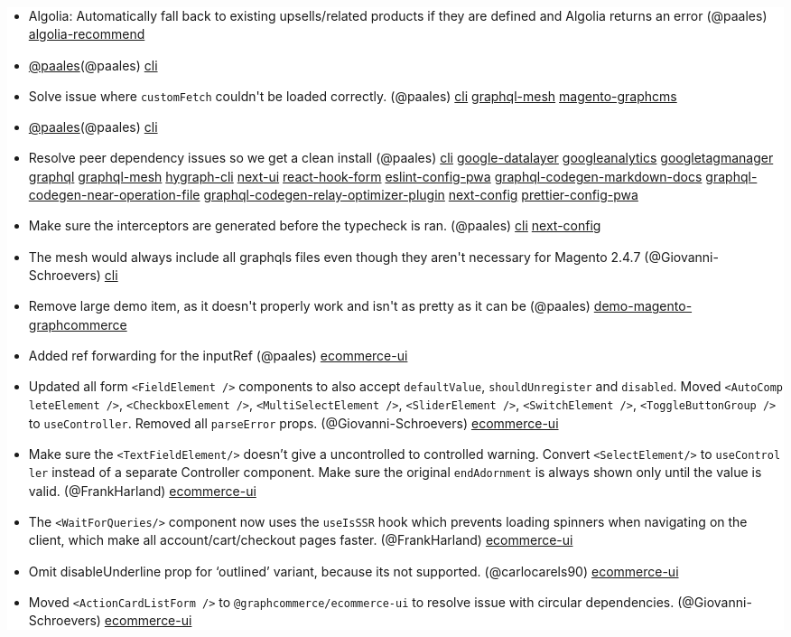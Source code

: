- Algolia: Automatically fall back to existing upsells/related products if they are defined and Algolia returns an error (@paales)
  [algolia-recommend](#package-algolia-recommend)

- [@paales](https://github.com/paales)(@paales)
  [cli](#package-cli)

- Solve issue where `customFetch` couldn't be loaded correctly. (@paales)
  [cli](#package-cli) [graphql-mesh](#package-graphql-mesh) [magento-graphcms](#package-magento-graphcms)

- [@paales](https://github.com/paales)(@paales)
  [cli](#package-cli)

- Resolve peer dependency issues so we get a clean install (@paales)
  [cli](#package-cli) [google-datalayer](#package-google-datalayer) [googleanalytics](#package-googleanalytics) [googletagmanager](#package-googletagmanager) [graphql](#package-graphql) [graphql-mesh](#package-graphql-mesh) [hygraph-cli](#package-hygraph-cli) [next-ui](#package-next-ui) [react-hook-form](#package-react-hook-form) [eslint-config-pwa](#package-eslint-config-pwa) [graphql-codegen-markdown-docs](#package-graphql-codegen-markdown-docs) [graphql-codegen-near-operation-file](#package-graphql-codegen-near-operation-file) [graphql-codegen-relay-optimizer-plugin](#package-graphql-codegen-relay-optimizer-plugin) [next-config](#package-next-config) [prettier-config-pwa](#package-prettier-config-pwa)

- Make sure the interceptors are generated before the typecheck is ran. (@paales)
  [cli](#package-cli) [next-config](#package-next-config)

- The mesh would always include all graphqls files even though they aren't necessary for Magento 2.4.7 (@Giovanni-Schroevers)
  [cli](#package-cli)

- Remove large demo item, as it doesn't properly work and isn't as pretty as it can be (@paales)
  [demo-magento-graphcommerce](#package-demo-magento-graphcommerce)

- Added ref forwarding for the inputRef (@paales)
  [ecommerce-ui](#package-ecommerce-ui)

- Updated all form `<FieldElement />` components to also accept `defaultValue`, `shouldUnregister` and `disabled`. Moved `<AutoCompleteElement />`, `<CheckboxElement />`, `<MultiSelectElement />`, `<SliderElement />`, `<SwitchElement />`, `<ToggleButtonGroup />` to `useController`. Removed all `parseError` props. (@Giovanni-Schroevers)
  [ecommerce-ui](#package-ecommerce-ui)

- Make sure the `<TextFieldElement/>` doesn’t give a uncontrolled to controlled warning. Convert `<SelectElement/>` to `useController` instead of a separate Controller component. Make sure the original `endAdornment` is always shown only until the value is valid. (@FrankHarland)
  [ecommerce-ui](#package-ecommerce-ui)

- The `<WaitForQueries/>` component now uses the `useIsSSR` hook which prevents loading spinners when navigating on the client, which make all account/cart/checkout pages faster. (@FrankHarland)
  [ecommerce-ui](#package-ecommerce-ui)

- Omit disableUnderline prop for ‘outlined’ variant, because its not supported. (@carlocarels90)
  [ecommerce-ui](#package-ecommerce-ui)

- Moved `<ActionCardListForm />` to `@graphcommerce/ecommerce-ui` to resolve issue with circular dependencies. (@Giovanni-Schroevers)
  [ecommerce-ui](#package-ecommerce-ui)
